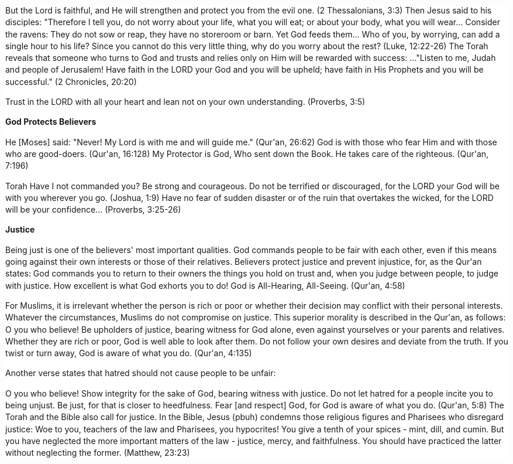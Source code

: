 But the Lord is faithful, and He will strengthen and protect you from
the evil one. (2 Thessalonians, 3:3) Then Jesus said to his disciples:
"Therefore I tell you, do not worry about your life, what you will eat;
or about your body, what you will wear... Consider the ravens: They do
not sow or reap, they have no storeroom or barn. Yet God feeds them...
Who of you, by worrying, can add a single hour to his life? Since you
cannot do this very little thing, why do you worry about the rest?
(Luke, 12:22-26) The Torah reveals that someone who turns to God and
trusts and relies only on Him will be rewarded with success: ..."Listen
to me, Judah and people of Jerusalem! Have faith in the LORD your God
and you will be upheld; have faith in His Prophets and you will be
successful." (2 Chronicles, 20:20)

Trust in the LORD with all your heart and lean not on your own
understanding. (Proverbs, 3:5)

**God Protects Believers**

He [Moses] said: "Never! My Lord is with me and will guide me."
(Qur'an, 26:62) God is with those who fear Him and with those who are
good-doers. (Qur'an, 16:128) My Protector is God, Who sent down the
Book. He takes care of the righteous. (Qur'an, 7:196)

Torah Have I not commanded you? Be strong and courageous. Do not be
terrified or discouraged, for the LORD your God will be with you
wherever you go. (Joshua, 1:9) Have no fear of sudden disaster or of the
ruin that overtakes the wicked, for the LORD will be your confidence...
(Proverbs, 3:25-26)

**Justice**

Being just is one of the believers' most important qualities. God
commands people to be fair with each other, even if this means going
against their own interests or those of their relatives. Believers
protect justice and prevent injustice, for, as the Qur'an states: God
commands you to return to their owners the things you hold on trust and,
when you judge between people, to judge with justice. How excellent is
what God exhorts you to do! God is All-Hearing, All-Seeing. (Qur'an,
4:58)

For Muslims, it is irrelevant whether the person is rich or poor or
whether their decision may conflict with their personal interests.
Whatever the circumstances, Muslims do not compromise on justice. This
superior morality is described in the Qur'an, as follows: O you who
believe! Be upholders of justice, bearing witness for God alone, even
against yourselves or your parents and relatives. Whether they are rich
or poor, God is well able to look after them. Do not follow your own
desires and deviate from the truth. If you twist or turn away, God is
aware of what you do. (Qur'an, 4:135)

Another verse states that hatred should not cause people to be
unfair:

O you who believe! Show integrity for the sake of God, bearing witness
with justice. Do not let hatred for a people incite you to being unjust.
Be just, for that is closer to heedfulness. Fear [and respect] God, for
God is aware of what you do. (Qur'an, 5:8) The Torah and the Bible also
call for justice. In the Bible, Jesus (pbuh) condemns those religious
figures and Pharisees who disregard justice: Woe to you, teachers of the
law and Pharisees, you hypocrites! You give a tenth of your spices -
mint, dill, and cumin. But you have neglected the more important matters
of the law - justice, mercy, and faithfulness. You should have practiced
the latter without neglecting the former. (Matthew, 23:23)
